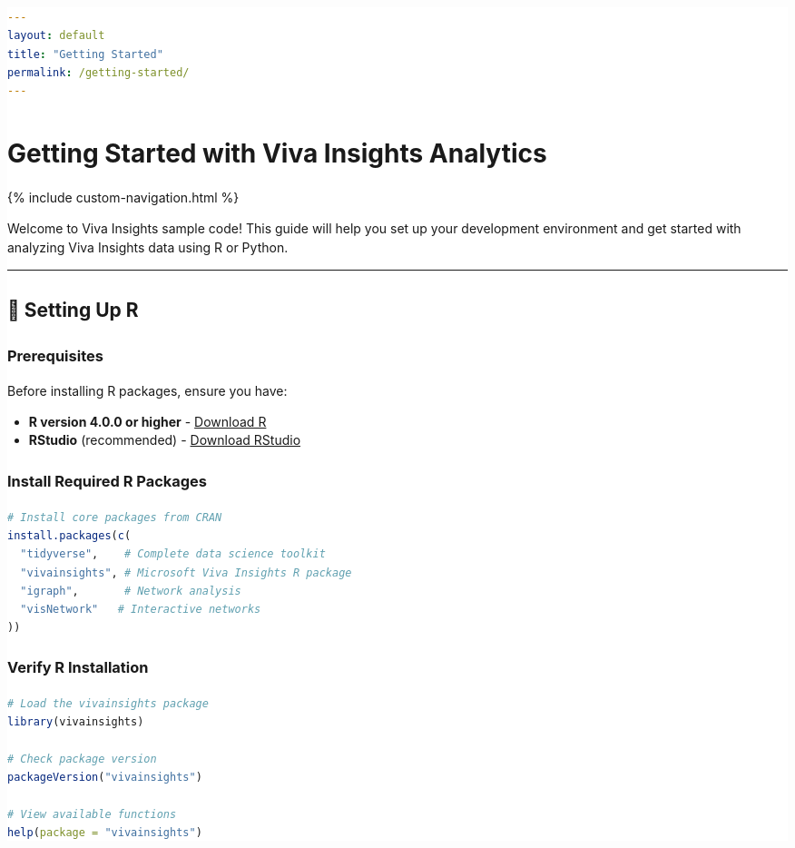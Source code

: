 ```yaml
---
layout: default
title: "Getting Started"
permalink: /getting-started/
---
```


# Getting Started with Viva Insights Analytics

{% include custom-navigation.html %}

<style>
/* Hide default Minima navigation to prevent duplicates */
.site-header .site-nav,
.site-header .trigger,
.site-header .page-link {
  display: none !important;
}
</style>

Welcome to Viva Insights sample code! This guide will help you set up your development environment and get started with analyzing Viva Insights data using R or Python.

---

## 🔧 Setting Up R

### Prerequisites

Before installing R packages, ensure you have:

- **R version 4.0.0 or higher** - [Download R](https://cran.r-project.org/)
- **RStudio** (recommended) - [Download RStudio](https://www.rstudio.com/products/rstudio/download/)

### Install Required R Packages

```r
# Install core packages from CRAN
install.packages(c(
  "tidyverse",    # Complete data science toolkit 
  "vivainsights", # Microsoft Viva Insights R package
  "igraph",       # Network analysis
  "visNetwork"   # Interactive networks
))
```

### Verify R Installation

```r
# Load the vivainsights package
library(vivainsights)

# Check package version
packageVersion("vivainsights")

# View available functions
help(package = "vivainsights")
```
